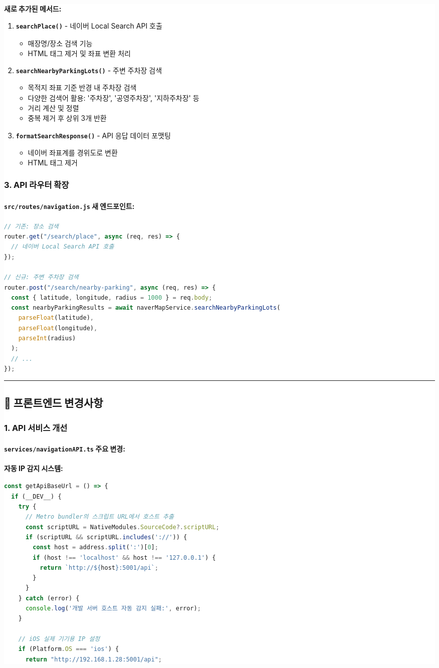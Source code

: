 **새로 추가된 메서드:**

1. **`searchPlace()`** - 네이버 Local Search API 호출
   - 매장명/장소 검색 기능
   - HTML 태그 제거 및 좌표 변환 처리

2. **`searchNearbyParkingLots()`** - 주변 주차장 검색
   - 목적지 좌표 기준 반경 내 주차장 검색
   - 다양한 검색어 활용: '주차장', '공영주차장', '지하주차장' 등
   - 거리 계산 및 정렬
   - 중복 제거 후 상위 3개 반환

3. **`formatSearchResponse()`** - API 응답 데이터 포맷팅
   - 네이버 좌표계를 경위도로 변환
   - HTML 태그 제거

### 3. API 라우터 확장

#### `src/routes/navigation.js` 새 엔드포인트:

```javascript
// 기존: 장소 검색
router.get("/search/place", async (req, res) => {
  // 네이버 Local Search API 호출
});

// 신규: 주변 주차장 검색
router.post("/search/nearby-parking", async (req, res) => {
  const { latitude, longitude, radius = 1000 } = req.body;
  const nearbyParkingResults = await naverMapService.searchNearbyParkingLots(
    parseFloat(latitude),
    parseFloat(longitude), 
    parseInt(radius)
  );
  // ...
});
```

---

## 🎨 프론트엔드 변경사항

### 1. API 서비스 개선

#### `services/navigationAPI.ts` 주요 변경:

**자동 IP 감지 시스템:**
```typescript
const getApiBaseUrl = () => {
  if (__DEV__) {
    try {
      // Metro bundler의 스크립트 URL에서 호스트 추출
      const scriptURL = NativeModules.SourceCode?.scriptURL;
      if (scriptURL && scriptURL.includes('://')) {
        const host = address.split(':')[0];
        if (host !== 'localhost' && host !== '127.0.0.1') {
          return `http://${host}:5001/api`;
        }
      }
    } catch (error) {
      console.log('개발 서버 호스트 자동 감지 실패:', error);
    }
    
    // iOS 실제 기기용 IP 설정
    if (Platform.OS === 'ios') {
      return "http://192.168.1.28:5001/api";
```